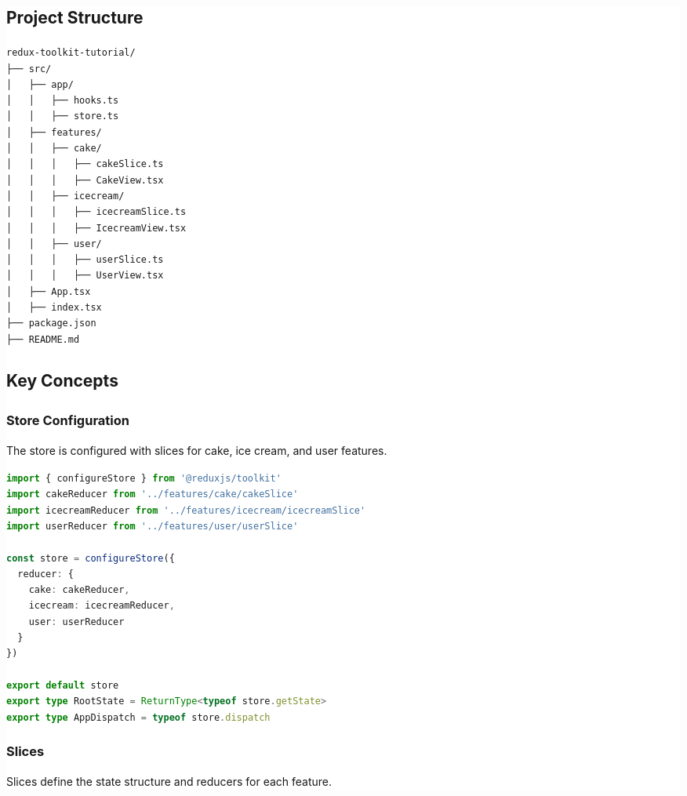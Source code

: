 ## Project Structure
```
redux-toolkit-tutorial/
├── src/
│   ├── app/
│   │   ├── hooks.ts
│   │   ├── store.ts
│   ├── features/
│   │   ├── cake/
│   │   │   ├── cakeSlice.ts
│   │   │   ├── CakeView.tsx
│   │   ├── icecream/
│   │   │   ├── icecreamSlice.ts
│   │   │   ├── IcecreamView.tsx
│   │   ├── user/
│   │   │   ├── userSlice.ts
│   │   │   ├── UserView.tsx
│   ├── App.tsx
│   ├── index.tsx
├── package.json
├── README.md
```

## Key Concepts

### Store Configuration
The store is configured with slices for cake, ice cream, and user features.

```typescript
import { configureStore } from '@reduxjs/toolkit'
import cakeReducer from '../features/cake/cakeSlice'
import icecreamReducer from '../features/icecream/icecreamSlice'
import userReducer from '../features/user/userSlice'

const store = configureStore({
  reducer: {
    cake: cakeReducer,
    icecream: icecreamReducer,
    user: userReducer
  }
})

export default store
export type RootState = ReturnType<typeof store.getState>
export type AppDispatch = typeof store.dispatch
```

### Slices
Slices define the state structure and reducers for each feature.

